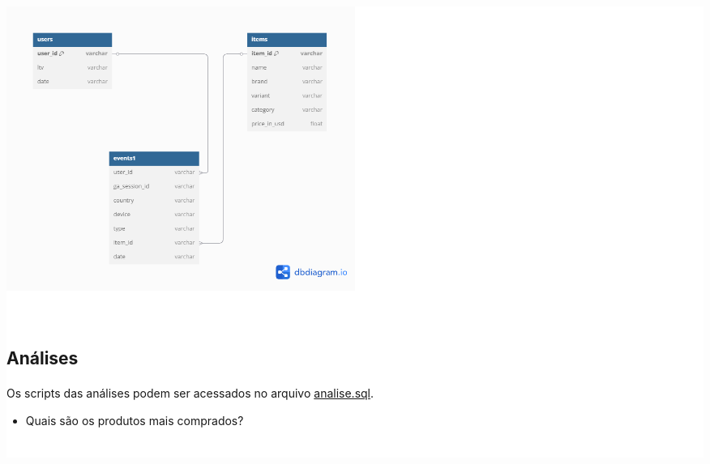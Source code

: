 <img src="https://github.com/renanrib12/Projetos_Analises-Dados/blob/main/Projetos/Projeto%202/imagens/Diagrama.png" width="50%"/>
</div>

&nbsp;

## Análises

Os scripts das análises podem ser acessados no arquivo [analise.sql](https://github.com/renanrib12/Projetos_Analises-Dados/blob/main/Projetos/Projeto%202/analise.sql).

* Quais são os produtos mais comprados?

>
&nbsp;

<div align='center'>